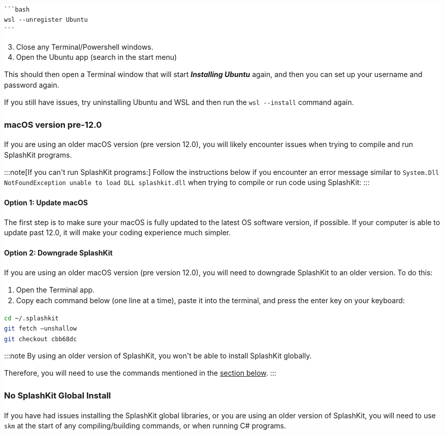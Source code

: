     ```bash
    wsl --unregister Ubuntu
    ```

3. Close any Terminal/Powershell windows.
4. Open the Ubuntu app (search in the start menu)

This should then open a Terminal window that will start ***Installing Ubuntu*** again, and then you can set up your username and password again.

If you still have issues, try uninstalling Ubuntu and WSL and then run the `wsl --install` command again.

### macOS version pre-12.0

If you are using an older macOS version (pre version 12.0), you will likely encounter issues when trying to compile and run SplashKit programs.

:::note[If you can't run SplashKit programs:]
Follow the instructions below if you encounter an error message similar to `System.DllNotFoundException unable to load DLL splashkit.dll` when trying to compile or run code using SplashKit:
:::

#### Option 1: Update macOS

The first step is to make sure your macOS is fully updated to the latest OS software version, if possible. If your computer is able to update past 12.0, it will make your coding experience much simpler.

#### Option 2: Downgrade SplashKit

If you are using an older macOS version (pre version 12.0), you will need to downgrade SplashKit to an older version.
To do this:

1. Open the Terminal app.
2. Copy each command below (one line at a time), paste it into the terminal, and press the enter key on your keyboard:

```bash
cd ~/.splashkit
git fetch –unshallow
git checkout cbb68dc
```

:::note
By using an older version of SplashKit, you won't be able to install SplashKit globally.

Therefore, you will need to use the commands mentioned in the [section below](#no-splashkit-global-install).
:::

### No SplashKit Global Install

If you have had issues installing the SplashKit global libraries, or you are using an older version of SplashKit, you will need to use `skm` at the start of any compiling/building commands, or when running C# programs.
